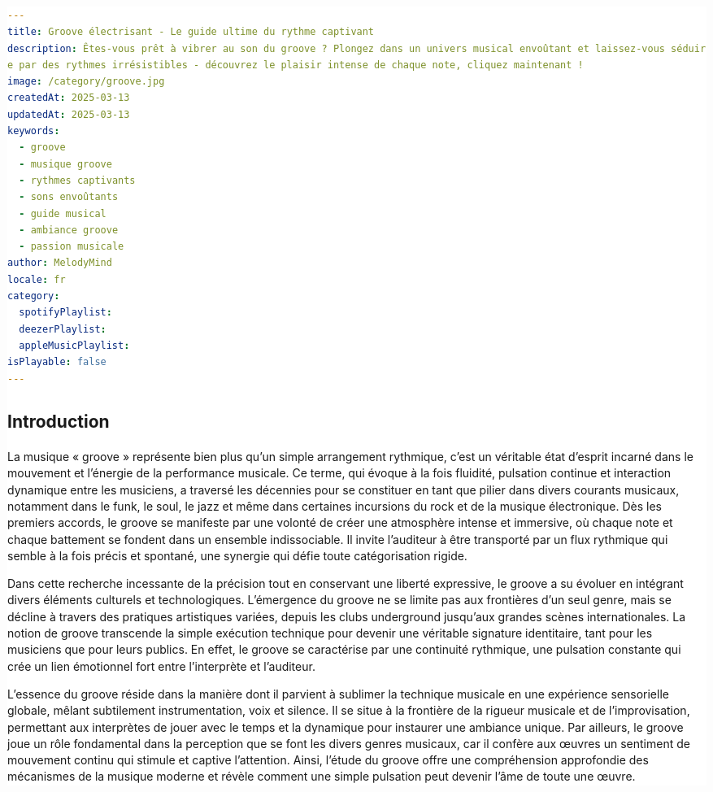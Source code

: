 ```yaml
---
title: Groove électrisant - Le guide ultime du rythme captivant
description: Êtes-vous prêt à vibrer au son du groove ? Plongez dans un univers musical envoûtant et laissez-vous séduire par des rythmes irrésistibles - découvrez le plaisir intense de chaque note, cliquez maintenant !
image: /category/groove.jpg
createdAt: 2025-03-13
updatedAt: 2025-03-13
keywords:
  - groove
  - musique groove
  - rythmes captivants
  - sons envoûtants
  - guide musical
  - ambiance groove
  - passion musicale
author: MelodyMind
locale: fr
category:
  spotifyPlaylist: 
  deezerPlaylist: 
  appleMusicPlaylist: 
isPlayable: false
---
```



## Introduction

La musique « groove » représente bien plus qu’un simple arrangement rythmique, c’est un véritable état d’esprit incarné dans le mouvement et l’énergie de la performance musicale. Ce terme, qui évoque à la fois fluidité, pulsation continue et interaction dynamique entre les musiciens, a traversé les décennies pour se constituer en tant que pilier dans divers courants musicaux, notamment dans le funk, le soul, le jazz et même dans certaines incursions du rock et de la musique électronique. Dès les premiers accords, le groove se manifeste par une volonté de créer une atmosphère intense et immersive, où chaque note et chaque battement se fondent dans un ensemble indissociable. Il invite l’auditeur à être transporté par un flux rythmique qui semble à la fois précis et spontané, une synergie qui défie toute catégorisation rigide.

Dans cette recherche incessante de la précision tout en conservant une liberté expressive, le groove a su évoluer en intégrant divers éléments culturels et technologiques. L’émergence du groove ne se limite pas aux frontières d’un seul genre, mais se décline à travers des pratiques artistiques variées, depuis les clubs underground jusqu’aux grandes scènes internationales. La notion de groove transcende la simple exécution technique pour devenir une véritable signature identitaire, tant pour les musiciens que pour leurs publics. En effet, le groove se caractérise par une continuité rythmique, une pulsation constante qui crée un lien émotionnel fort entre l’interprète et l’auditeur.

L’essence du groove réside dans la manière dont il parvient à sublimer la technique musicale en une expérience sensorielle globale, mêlant subtilement instrumentation, voix et silence. Il se situe à la frontière de la rigueur musicale et de l’improvisation, permettant aux interprètes de jouer avec le temps et la dynamique pour instaurer une ambiance unique. Par ailleurs, le groove joue un rôle fondamental dans la perception que se font les divers genres musicaux, car il confère aux œuvres un sentiment de mouvement continu qui stimule et captive l’attention. Ainsi, l’étude du groove offre une compréhension approfondie des mécanismes de la musique moderne et révèle comment une simple pulsation peut devenir l’âme de toute une œuvre.
